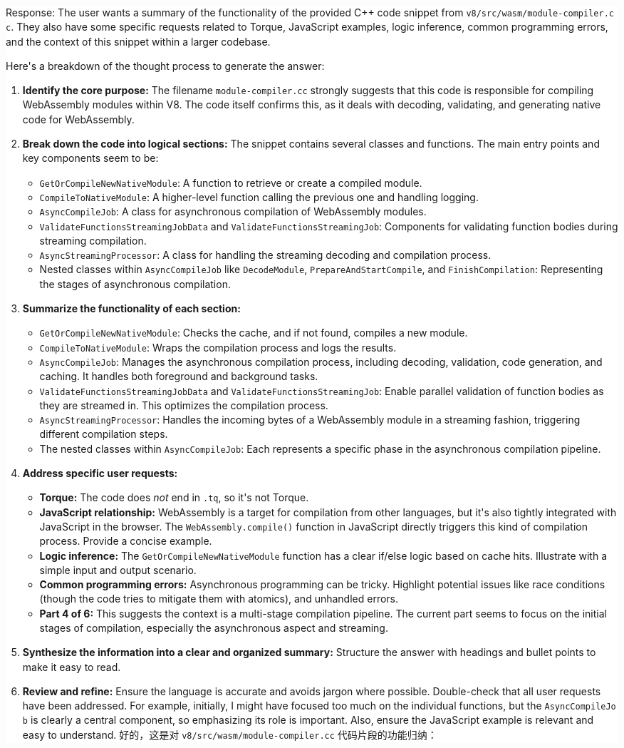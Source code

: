 Response:
The user wants a summary of the functionality of the provided C++ code snippet from `v8/src/wasm/module-compiler.cc`. They also have some specific requests related to Torque, JavaScript examples, logic inference, common programming errors, and the context of this snippet within a larger codebase.

Here's a breakdown of the thought process to generate the answer:

1. **Identify the core purpose:** The filename `module-compiler.cc` strongly suggests that this code is responsible for compiling WebAssembly modules within V8. The code itself confirms this, as it deals with decoding, validating, and generating native code for WebAssembly.

2. **Break down the code into logical sections:** The snippet contains several classes and functions. The main entry points and key components seem to be:
    * `GetOrCompileNewNativeModule`:  A function to retrieve or create a compiled module.
    * `CompileToNativeModule`: A higher-level function calling the previous one and handling logging.
    * `AsyncCompileJob`: A class for asynchronous compilation of WebAssembly modules.
    * `ValidateFunctionsStreamingJobData` and `ValidateFunctionsStreamingJob`: Components for validating function bodies during streaming compilation.
    * `AsyncStreamingProcessor`: A class for handling the streaming decoding and compilation process.
    *  Nested classes within `AsyncCompileJob` like `DecodeModule`, `PrepareAndStartCompile`, and `FinishCompilation`: Representing the stages of asynchronous compilation.

3. **Summarize the functionality of each section:**
    * `GetOrCompileNewNativeModule`:  Checks the cache, and if not found, compiles a new module.
    * `CompileToNativeModule`:  Wraps the compilation process and logs the results.
    * `AsyncCompileJob`:  Manages the asynchronous compilation process, including decoding, validation, code generation, and caching. It handles both foreground and background tasks.
    * `ValidateFunctionsStreamingJobData` and `ValidateFunctionsStreamingJob`: Enable parallel validation of function bodies as they are streamed in. This optimizes the compilation process.
    * `AsyncStreamingProcessor`: Handles the incoming bytes of a WebAssembly module in a streaming fashion, triggering different compilation steps.
    * The nested classes within `AsyncCompileJob`: Each represents a specific phase in the asynchronous compilation pipeline.

4. **Address specific user requests:**
    * **Torque:** The code does *not* end in `.tq`, so it's not Torque.
    * **JavaScript relationship:** WebAssembly is a target for compilation from other languages, but it's also tightly integrated with JavaScript in the browser. The `WebAssembly.compile()` function in JavaScript directly triggers this kind of compilation process. Provide a concise example.
    * **Logic inference:** The `GetOrCompileNewNativeModule` function has a clear if/else logic based on cache hits. Illustrate with a simple input and output scenario.
    * **Common programming errors:**  Asynchronous programming can be tricky. Highlight potential issues like race conditions (though the code tries to mitigate them with atomics), and unhandled errors.
    * **Part 4 of 6:** This suggests the context is a multi-stage compilation pipeline. The current part seems to focus on the initial stages of compilation, especially the asynchronous aspect and streaming.

5. **Synthesize the information into a clear and organized summary:** Structure the answer with headings and bullet points to make it easy to read.

6. **Review and refine:** Ensure the language is accurate and avoids jargon where possible. Double-check that all user requests have been addressed. For example, initially, I might have focused too much on the individual functions, but the `AsyncCompileJob` is clearly a central component, so emphasizing its role is important. Also, ensure the JavaScript example is relevant and easy to understand.
好的，这是对 `v8/src/wasm/module-compiler.cc` 代码片段的功能归纳：
